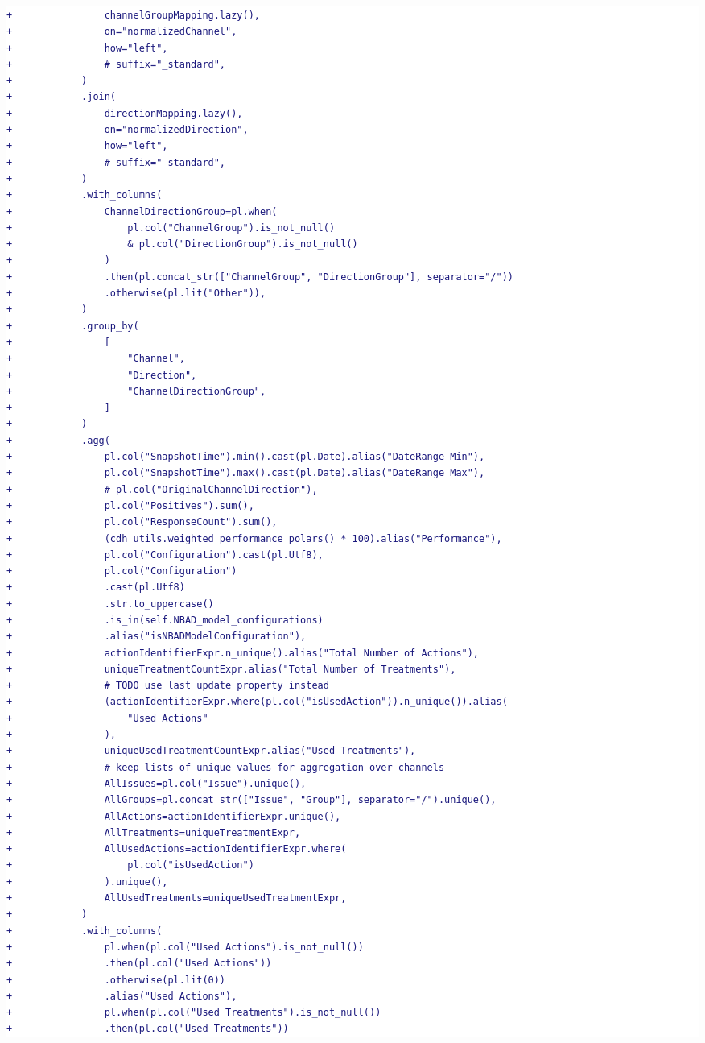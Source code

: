 ```diff
+                channelGroupMapping.lazy(),
+                on="normalizedChannel",
+                how="left",
+                # suffix="_standard",
+            )
+            .join(
+                directionMapping.lazy(),
+                on="normalizedDirection",
+                how="left",
+                # suffix="_standard",
+            )
+            .with_columns(
+                ChannelDirectionGroup=pl.when(
+                    pl.col("ChannelGroup").is_not_null()
+                    & pl.col("DirectionGroup").is_not_null()
+                )
+                .then(pl.concat_str(["ChannelGroup", "DirectionGroup"], separator="/"))
+                .otherwise(pl.lit("Other")),
+            )
+            .group_by(
+                [
+                    "Channel",
+                    "Direction",
+                    "ChannelDirectionGroup",
+                ]
+            )
+            .agg(
+                pl.col("SnapshotTime").min().cast(pl.Date).alias("DateRange Min"),
+                pl.col("SnapshotTime").max().cast(pl.Date).alias("DateRange Max"),
+                # pl.col("OriginalChannelDirection"),
+                pl.col("Positives").sum(),
+                pl.col("ResponseCount").sum(),
+                (cdh_utils.weighted_performance_polars() * 100).alias("Performance"),
+                pl.col("Configuration").cast(pl.Utf8),
+                pl.col("Configuration")
+                .cast(pl.Utf8)
+                .str.to_uppercase()
+                .is_in(self.NBAD_model_configurations)
+                .alias("isNBADModelConfiguration"),
+                actionIdentifierExpr.n_unique().alias("Total Number of Actions"),
+                uniqueTreatmentCountExpr.alias("Total Number of Treatments"),
+                # TODO use last update property instead
+                (actionIdentifierExpr.where(pl.col("isUsedAction")).n_unique()).alias(
+                    "Used Actions"
+                ),
+                uniqueUsedTreatmentCountExpr.alias("Used Treatments"),
+                # keep lists of unique values for aggregation over channels
+                AllIssues=pl.col("Issue").unique(),
+                AllGroups=pl.concat_str(["Issue", "Group"], separator="/").unique(),
+                AllActions=actionIdentifierExpr.unique(),
+                AllTreatments=uniqueTreatmentExpr,
+                AllUsedActions=actionIdentifierExpr.where(
+                    pl.col("isUsedAction")
+                ).unique(),
+                AllUsedTreatments=uniqueUsedTreatmentExpr,
+            )
+            .with_columns(
+                pl.when(pl.col("Used Actions").is_not_null())
+                .then(pl.col("Used Actions"))
+                .otherwise(pl.lit(0))
+                .alias("Used Actions"),
+                pl.when(pl.col("Used Treatments").is_not_null())
+                .then(pl.col("Used Treatments"))
```